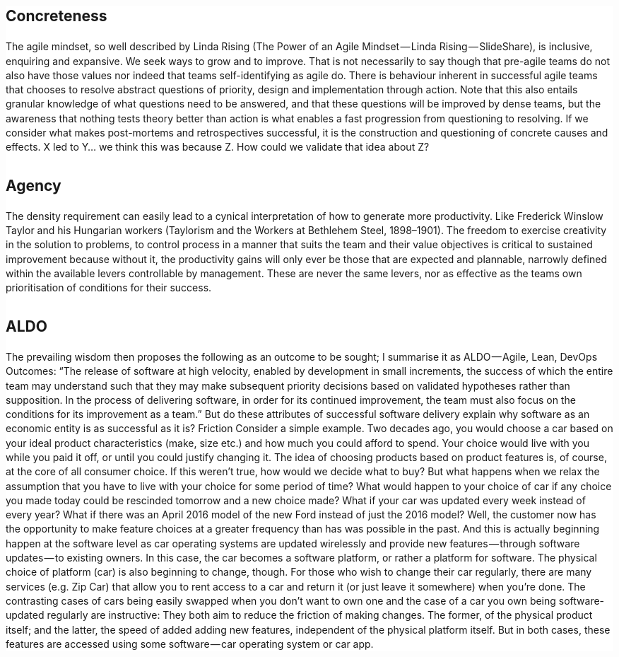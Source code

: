 ## Concreteness
The agile mindset, so well described by Linda Rising (The Power of an Agile Mindset — Linda Rising — SlideShare), is inclusive, enquiring and expansive. We seek ways to grow and to improve. That is not necessarily to say though that pre-agile teams do not also have those values nor indeed that teams self-identifying as agile do. There is behaviour inherent in successful agile teams that chooses to resolve abstract questions of priority, design and implementation through action. Note that this also entails granular knowledge of what questions need to be answered, and that these questions will be improved by dense teams, but the awareness that nothing tests theory better than action is what enables a fast progression from questioning to resolving. If we consider what makes post-mortems and retrospectives successful, it is the construction and questioning of concrete causes and effects. X led to Y… we think this was because Z. How could we validate that idea about Z?
## Agency
The density requirement can easily lead to a cynical interpretation of how to generate more productivity. Like Frederick Winslow Taylor and his Hungarian workers (Taylorism and the Workers at Bethlehem Steel, 1898–1901). The freedom to exercise creativity in the solution to problems, to control process in a manner that suits the team and their value objectives is critical to sustained improvement because without it, the productivity gains will only ever be those that are expected and plannable, narrowly defined within the available levers controllable by management. These are never the same levers, nor as effective as the teams own prioritisation of conditions for their success.
## ALDO
The prevailing wisdom then proposes the following as an outcome to be sought; I summarise it as ALDO — Agile, Lean, DevOps Outcomes:
“The release of software at high velocity, enabled by development in small increments, the success of which the entire team may understand such that they may make subsequent priority decisions based on validated hypotheses rather than supposition. In the process of delivering software, in order for its continued improvement, the team must also focus on the conditions for its improvement as a team.”
But do these attributes of successful software delivery explain why software as an economic entity is as successful as it is?
Friction
Consider a simple example. Two decades ago, you would choose a car based on your ideal product characteristics (make, size etc.) and how much you could afford to spend. Your choice would live with you while you paid it off, or until you could justify changing it. The idea of choosing products based on product features is, of course, at the core of all consumer choice. If this weren’t true, how would we decide what to buy?
But what happens when we relax the assumption that you have to live with your choice for some period of time? What would happen to your choice of car if any choice you made today could be rescinded tomorrow and a new choice made? What if your car was updated every week instead of every year? What if there was an April 2016 model of the new Ford instead of just the 2016 model?
Well, the customer now has the opportunity to make feature choices at a greater frequency than has was possible in the past. And this is actually beginning happen at the software level as car operating systems are updated wirelessly and provide new features — through software updates — to existing owners. In this case, the car becomes a software platform, or rather a platform for software. The physical choice of platform (car) is also beginning to change, though. For those who wish to change their car regularly, there are many services (e.g. Zip Car) that allow you to rent access to a car and return it (or just leave it somewhere) when you’re done.
The contrasting cases of cars being easily swapped when you don’t want to own one and the case of a car you own being software-updated regularly are instructive: They both aim to reduce the friction of making changes. The former, of the physical product itself; and the latter, the speed of added adding new features, independent of the physical platform itself. But in both cases, these features are accessed using some software — car operating system or car app.